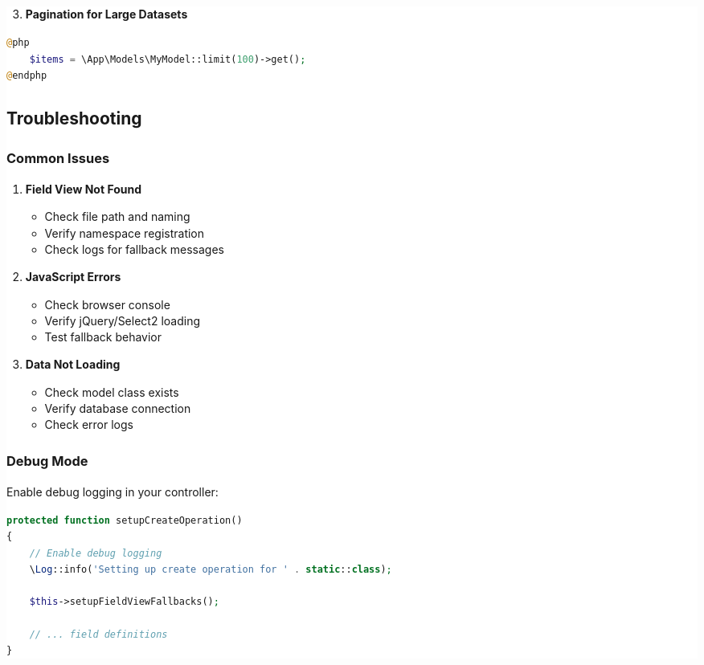 3. **Pagination for Large Datasets**
```php
@php
    $items = \App\Models\MyModel::limit(100)->get();
@endphp
```

## Troubleshooting

### Common Issues

1. **Field View Not Found**
   - Check file path and naming
   - Verify namespace registration
   - Check logs for fallback messages

2. **JavaScript Errors**
   - Check browser console
   - Verify jQuery/Select2 loading
   - Test fallback behavior

3. **Data Not Loading**
   - Check model class exists
   - Verify database connection
   - Check error logs

### Debug Mode

Enable debug logging in your controller:
```php
protected function setupCreateOperation()
{
    // Enable debug logging
    \Log::info('Setting up create operation for ' . static::class);
    
    $this->setupFieldViewFallbacks();
    
    // ... field definitions
}
```